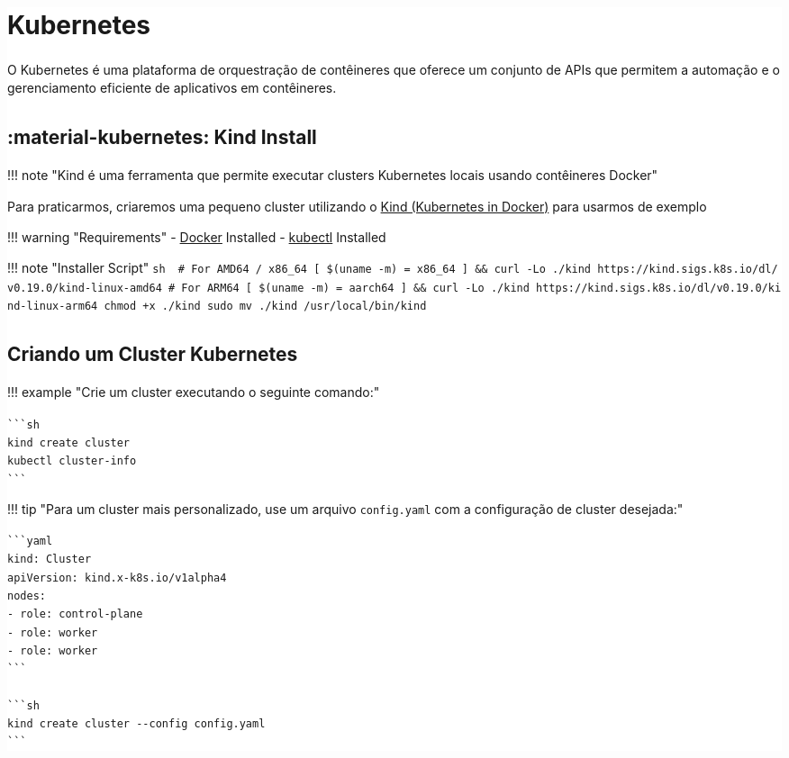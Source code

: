 # Kubernetes

O Kubernetes é uma plataforma de orquestração de contêineres que oferece um conjunto de APIs que permitem a automação e o gerenciamento eficiente de aplicativos em contêineres.

## :material-kubernetes: Kind Install

!!! note "Kind é uma ferramenta que permite executar clusters Kubernetes locais usando contêineres Docker"

Para praticarmos, criaremos uma pequeno cluster utilizando o [Kind (Kubernetes in Docker)](https://kind.sigs.k8s.io/) para usarmos de exemplo

!!! warning "Requirements"
    - [Docker](docker.md) Installed
    - [kubectl](https://kubernetes.io/docs/tasks/tools/install-kubectl-linux/) Installed

!!! note "Installer Script"
    ```sh 
    # For AMD64 / x86_64
    [ $(uname -m) = x86_64 ] && curl -Lo ./kind https://kind.sigs.k8s.io/dl/v0.19.0/kind-linux-amd64
    # For ARM64
    [ $(uname -m) = aarch64 ] && curl -Lo ./kind https://kind.sigs.k8s.io/dl/v0.19.0/kind-linux-arm64
    chmod +x ./kind
    sudo mv ./kind /usr/local/bin/kind
    ```

## Criando um Cluster Kubernetes

!!! example "Crie um cluster executando o seguinte comando:"

    ```sh
    kind create cluster
    kubectl cluster-info
    ```

!!! tip "Para um cluster mais personalizado, use um arquivo `config.yaml` com a configuração de cluster desejada:"

    ```yaml
    kind: Cluster
    apiVersion: kind.x-k8s.io/v1alpha4
    nodes:
    - role: control-plane
    - role: worker
    - role: worker
    ```

    ```sh
    kind create cluster --config config.yaml
    ```
